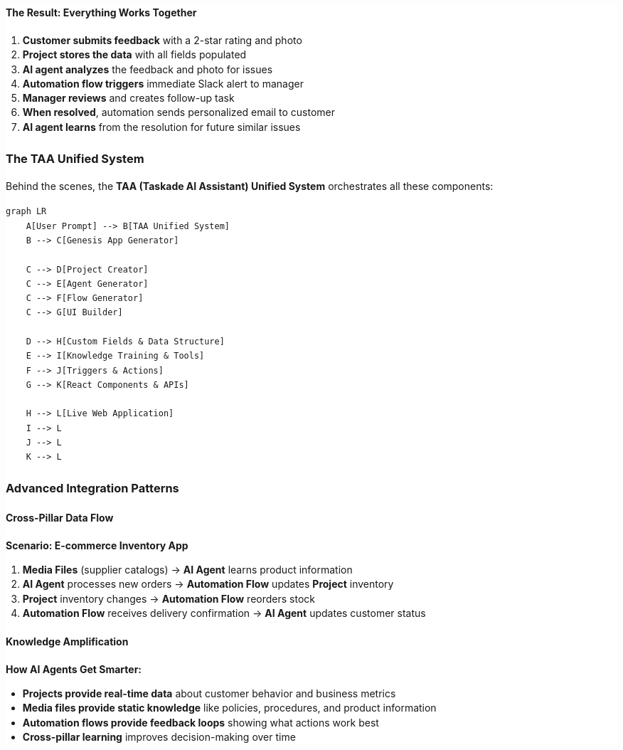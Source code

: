 #### The Result: Everything Works Together

1. **Customer submits feedback** with a 2-star rating and photo
2. **Project stores the data** with all fields populated
3. **AI agent analyzes** the feedback and photo for issues
4. **Automation flow triggers** immediate Slack alert to manager
5. **Manager reviews** and creates follow-up task
6. **When resolved**, automation sends personalized email to customer
7. **AI agent learns** from the resolution for future similar issues

### The TAA Unified System

Behind the scenes, the **TAA (Taskade AI Assistant) Unified System** orchestrates all these components:

```mermaid
graph LR
    A[User Prompt] --> B[TAA Unified System]
    B --> C[Genesis App Generator]
    
    C --> D[Project Creator]
    C --> E[Agent Generator]
    C --> F[Flow Generator]
    C --> G[UI Builder]
    
    D --> H[Custom Fields & Data Structure]
    E --> I[Knowledge Training & Tools]
    F --> J[Triggers & Actions]
    G --> K[React Components & APIs]
    
    H --> L[Live Web Application]
    I --> L
    J --> L
    K --> L
```

### Advanced Integration Patterns

#### Cross-Pillar Data Flow

**Scenario: E-commerce Inventory App**

1. **Media Files** (supplier catalogs) → **AI Agent** learns product information
2. **AI Agent** processes new orders → **Automation Flow** updates **Project** inventory
3. **Project** inventory changes → **Automation Flow** reorders stock
4. **Automation Flow** receives delivery confirmation → **AI Agent** updates customer status

#### Knowledge Amplification

**How AI Agents Get Smarter:**
- **Projects provide real-time data** about customer behavior and business metrics
- **Media files provide static knowledge** like policies, procedures, and product information  
- **Automation flows provide feedback loops** showing what actions work best
- **Cross-pillar learning** improves decision-making over time
